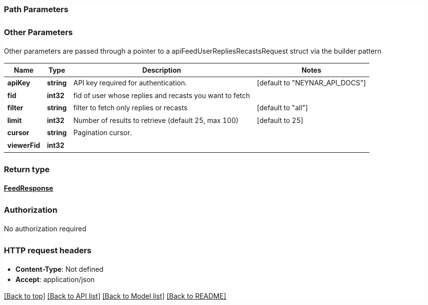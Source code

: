 ### Path Parameters

### Other Parameters

Other parameters are passed through a pointer to a apiFeedUserRepliesRecastsRequest struct via the builder pattern

| Name          | Type       | Description                                             | Notes                                    |
| ------------- | ---------- | ------------------------------------------------------- | ---------------------------------------- |
| **apiKey**    | **string** | API key required for authentication.                    | [default to &quot;NEYNAR_API_DOCS&quot;] |
| **fid**       | **int32**  | fid of user whose replies and recasts you want to fetch |
| **filter**    | **string** | filter to fetch only replies or recasts                 | [default to &quot;all&quot;]             |
| **limit**     | **int32**  | Number of results to retrieve (default 25, max 100)     | [default to 25]                          |
| **cursor**    | **string** | Pagination cursor.                                      |
| **viewerFid** | **int32**  |                                                         |

### Return type

[**FeedResponse**](FeedResponse.md)

### Authorization

No authorization required

### HTTP request headers

- **Content-Type**: Not defined
- **Accept**: application/json

[[Back to top]](#) [[Back to API list]](../README.md#documentation-for-api-endpoints)
[[Back to Model list]](../README.md#documentation-for-models)
[[Back to README]](../README.md)
